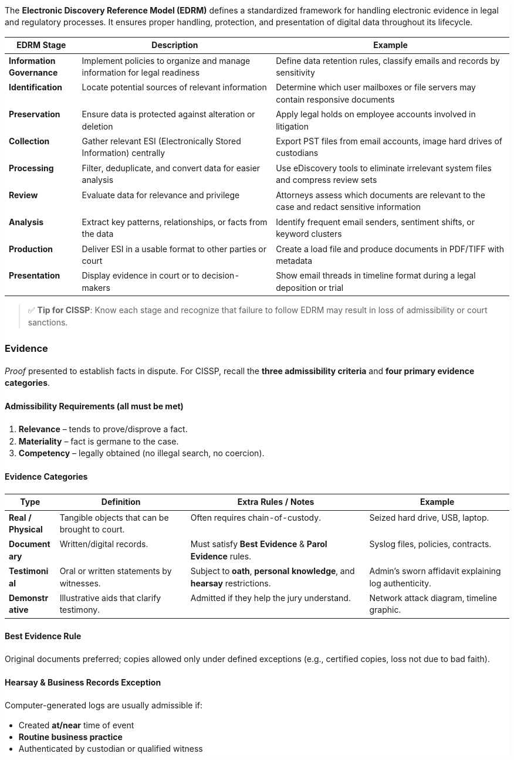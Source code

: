 The **Electronic Discovery Reference Model (EDRM)** defines a standardized framework for handling electronic evidence in legal and regulatory processes. It ensures proper handling, protection, and presentation of digital data throughout its lifecycle.

| EDRM Stage        | Description                                                                 | Example                                                                                     |
|-------------------|-----------------------------------------------------------------------------|---------------------------------------------------------------------------------------------|
| **Information Governance** | Implement policies to organize and manage information for legal readiness | Define data retention rules, classify emails and records by sensitivity                    |
| **Identification**         | Locate potential sources of relevant information                     | Determine which user mailboxes or file servers may contain responsive documents            |
| **Preservation**           | Ensure data is protected against alteration or deletion               | Apply legal holds on employee accounts involved in litigation                              |
| **Collection**             | Gather relevant ESI (Electronically Stored Information) centrally     | Export PST files from email accounts, image hard drives of custodians                      |
| **Processing**             | Filter, deduplicate, and convert data for easier analysis             | Use eDiscovery tools to eliminate irrelevant system files and compress review sets         |
| **Review**                 | Evaluate data for relevance and privilege                             | Attorneys assess which documents are relevant to the case and redact sensitive information |
| **Analysis**               | Extract key patterns, relationships, or facts from the data           | Identify frequent email senders, sentiment shifts, or keyword clusters                     |
| **Production**             | Deliver ESI in a usable format to other parties or court              | Create a load file and produce documents in PDF/TIFF with metadata                         |
| **Presentation**           | Display evidence in court or to decision-makers                       | Show email threads in timeline format during a legal deposition or trial                   |

> ✅ **Tip for CISSP**: Know each stage and recognize that failure to follow EDRM may result in loss of admissibility or court sanctions.


### Evidence  
*Proof* presented to establish facts in dispute. For CISSP, recall the **three admissibility criteria** and **four primary evidence categories**.

#### Admissibility Requirements (all must be met)  
1. **Relevance** – tends to prove/disprove a fact.  
2. **Materiality** – fact is germane to the case.  
3. **Competency** – legally obtained (no illegal search, no coercion).

#### Evidence Categories  
| Type | Definition | Extra Rules / Notes | Example |
|------|------------|---------------------|---------|
| **Real / Physical** | Tangible objects that can be brought to court. | Often requires chain-of-custody. | Seized hard drive, USB, laptop. |
| **Documentary** | Written/digital records. | Must satisfy **Best Evidence** & **Parol Evidence** rules. | Syslog files, policies, contracts. |
| **Testimonial** | Oral or written statements by witnesses. | Subject to **oath**, **personal knowledge**, and **hearsay** restrictions. | Admin’s sworn affidavit explaining log authenticity. |
| **Demonstrative** | Illustrative aids that clarify testimony. | Admitted if they help the jury understand. | Network attack diagram, timeline graphic. |

#### Best Evidence Rule  
Original documents preferred; copies allowed only under defined exceptions (e.g., certified copies, loss not due to bad faith).

#### Hearsay & Business Records Exception  
Computer-generated logs are usually admissible if:  
- Created **at/near** time of event  
- **Routine business practice**  
- Authenticated by custodian or qualified witness

